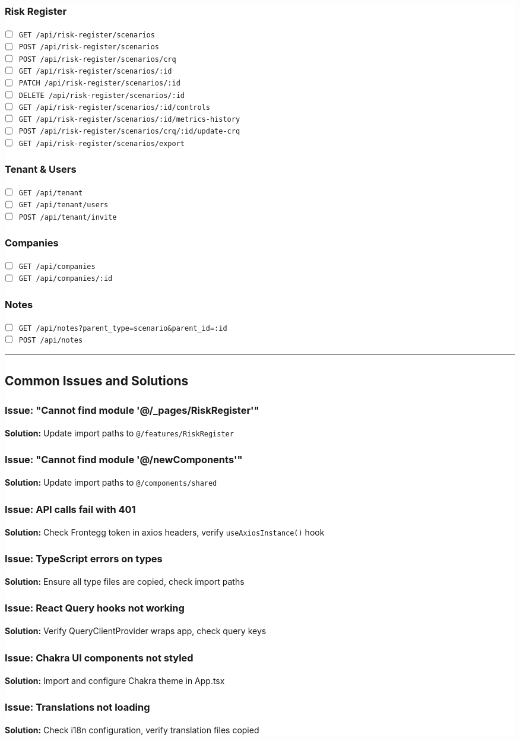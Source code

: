 ### Risk Register
- [ ] `GET /api/risk-register/scenarios`
- [ ] `POST /api/risk-register/scenarios`
- [ ] `POST /api/risk-register/scenarios/crq`
- [ ] `GET /api/risk-register/scenarios/:id`
- [ ] `PATCH /api/risk-register/scenarios/:id`
- [ ] `DELETE /api/risk-register/scenarios/:id`
- [ ] `GET /api/risk-register/scenarios/:id/controls`
- [ ] `GET /api/risk-register/scenarios/:id/metrics-history`
- [ ] `POST /api/risk-register/scenarios/crq/:id/update-crq`
- [ ] `GET /api/risk-register/scenarios/export`

### Tenant & Users
- [ ] `GET /api/tenant`
- [ ] `GET /api/tenant/users`
- [ ] `POST /api/tenant/invite`

### Companies
- [ ] `GET /api/companies`
- [ ] `GET /api/companies/:id`

### Notes
- [ ] `GET /api/notes?parent_type=scenario&parent_id=:id`
- [ ] `POST /api/notes`

---

## Common Issues and Solutions

### Issue: "Cannot find module '@/_pages/RiskRegister'"
**Solution:** Update import paths to `@/features/RiskRegister`

### Issue: "Cannot find module '@/newComponents'"
**Solution:** Update import paths to `@/components/shared`

### Issue: API calls fail with 401
**Solution:** Check Frontegg token in axios headers, verify `useAxiosInstance()` hook

### Issue: TypeScript errors on types
**Solution:** Ensure all type files are copied, check import paths

### Issue: React Query hooks not working
**Solution:** Verify QueryClientProvider wraps app, check query keys

### Issue: Chakra UI components not styled
**Solution:** Import and configure Chakra theme in App.tsx

### Issue: Translations not loading
**Solution:** Check i18n configuration, verify translation files copied
